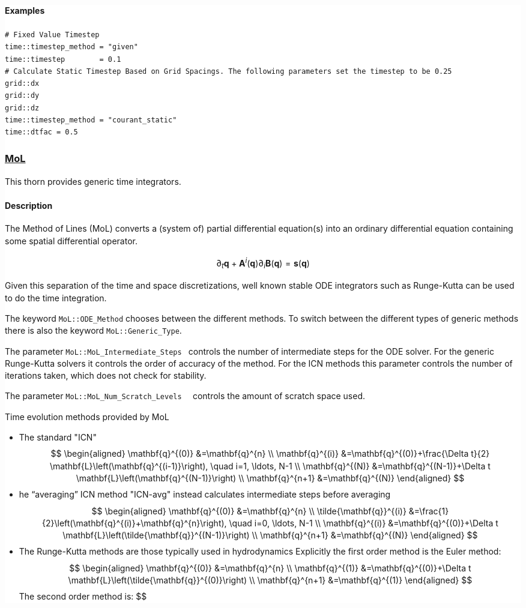 #### Examples

```
# Fixed Value Timestep
time::timestep_method = "given"
time::timestep        = 0.1
# Calculate Static Timestep Based on Grid Spacings. The following parameters set the timestep to be 0.25
grid::dx
grid::dy
grid::dz
time::timestep_method = "courant_static"
time::dtfac = 0.5
```

### [MoL](http://cactuscode.org/documentation/thorns/CactusBase-MoL.pdf)

This thorn provides generic time integrators. 

#### Description

The Method of Lines (MoL) converts a (system of) partial differential equation(s) into an ordinary differential equation containing some spatial differential operator.

$$
\partial_{t} \mathbf{q}+\mathbf{A}^{i}(\mathbf{q}) \partial_{i} \mathbf{B}(\mathbf{q})=\mathbf{s}(\mathbf{q})
$$

Given this separation of the time and space discretizations, well known stable ODE integrators such as Runge-Kutta can be used to do the time integration.

The keyword `MoL::ODE_Method` chooses between the different methods. To switch between the different types of generic methods there is also the keyword `MoL::Generic_Type`.

The parameter `MoL::MoL_Intermediate_Steps ` controls the number of intermediate steps for the ODE solver. For the generic Runge-Kutta solvers it controls the order of accuracy of the method. For the ICN methods this parameter controls the number of iterations taken, which does not check for stability.

The parameter `MoL::MoL_Num_Scratch_Levels  ` controls the amount of scratch space used.

Time evolution methods provided by MoL

- The standard "ICN"
    $$
    \begin{aligned} \mathbf{q}^{(0)} &=\mathbf{q}^{n} \\ \mathbf{q}^{(i)} &=\mathbf{q}^{(0)}+\frac{\Delta t}{2} \mathbf{L}\left(\mathbf{q}^{(i-1)}\right), \quad i=1, \ldots, N-1 \\ \mathbf{q}^{(N)} &=\mathbf{q}^{(N-1)}+\Delta t \mathbf{L}\left(\mathbf{q}^{(N-1)}\right) \\ \mathbf{q}^{n+1} &=\mathbf{q}^{(N)} \end{aligned}
    $$
- he “averaging” ICN method "ICN-avg" instead calculates intermediate steps before averaging
    $$
    \begin{aligned} \mathbf{q}^{(0)} &=\mathbf{q}^{n} \\ \tilde{\mathbf{q}}^{(i)} &=\frac{1}{2}\left(\mathbf{q}^{(i)}+\mathbf{q}^{n}\right), \quad i=0, \ldots, N-1 \\ \mathbf{q}^{(i)} &=\mathbf{q}^{(0)}+\Delta t \mathbf{L}\left(\tilde{\mathbf{q}}^{(N-1)}\right) \\ \mathbf{q}^{n+1} &=\mathbf{q}^{(N)} \end{aligned}
    $$
- The Runge-Kutta methods are those typically used in hydrodynamics
    Explicitly the first order method is the Euler method:
    $$
    \begin{aligned} \mathbf{q}^{(0)} &=\mathbf{q}^{n} \\ \mathbf{q}^{(1)} &=\mathbf{q}^{(0)}+\Delta t \mathbf{L}\left(\tilde{\mathbf{q}}^{(0)}\right) \\ \mathbf{q}^{n+1} &=\mathbf{q}^{(1)} \end{aligned}
    $$
    The second order method is:
    $$